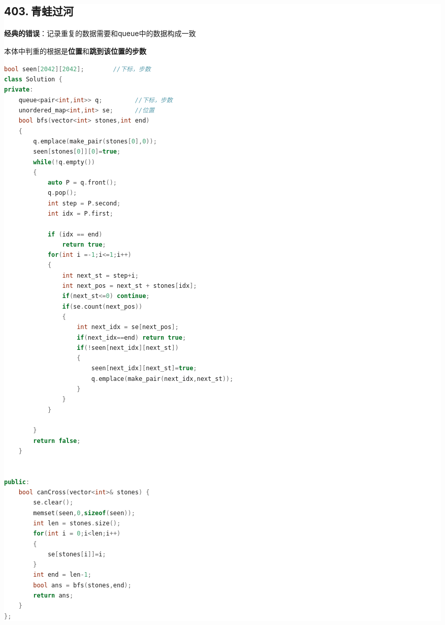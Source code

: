 ## 403. 青蛙过河

**经典的错误**：记录重复的数据需要和queue中的数据构成一致

本体中判重的根据是**位置**和**跳到该位置的步数**

```c++
bool seen[2042][2042];        //下标，步数
class Solution {
private:
    queue<pair<int,int>> q;         //下标，步数
    unordered_map<int,int> se;      //位置
    bool bfs(vector<int> stones,int end)
    {
        q.emplace(make_pair(stones[0],0));
        seen[stones[0]][0]=true;
        while(!q.empty())
        {
            auto P = q.front();
            q.pop();
            int step = P.second;
            int idx = P.first;

            if (idx == end)
                return true;
            for(int i =-1;i<=1;i++)
            {
                int next_st = step+i;
                int next_pos = next_st + stones[idx];
                if(next_st<=0) continue;
                if(se.count(next_pos))
                {
                    int next_idx = se[next_pos];
                    if(next_idx==end) return true;
                    if(!seen[next_idx][next_st])
                    {
                        seen[next_idx][next_st]=true;
                        q.emplace(make_pair(next_idx,next_st));
                    }
                }
            }

        }
        return false;
    }


public:
    bool canCross(vector<int>& stones) {
        se.clear();
        memset(seen,0,sizeof(seen));
        int len = stones.size();
        for(int i = 0;i<len;i++)
        {
            se[stones[i]]=i;
        }
        int end = len-1;
        bool ans = bfs(stones,end);
        return ans;
    }
};
```
